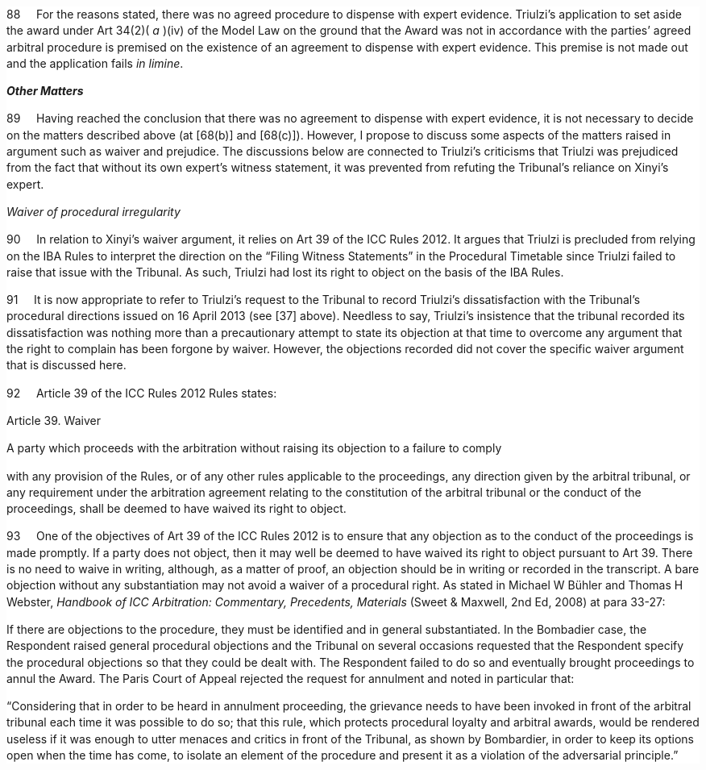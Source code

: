 88     For the reasons stated, there was no agreed procedure to dispense with expert evidence. Triulzi’s application to set aside the award under Art 34(2)( _a_ )(iv) of the Model Law on the ground that the Award was not in accordance with the parties’ agreed arbitral procedure is premised on the existence of an agreement to dispense with expert evidence. This premise is not made out and the application fails _in limine_. 

**_Other Matters_** 

89     Having reached the conclusion that there was no agreement to dispense with expert evidence, it is not necessary to decide on the matters described above (at [68(b)] and [68(c)]). However, I propose to discuss some aspects of the matters raised in argument such as waiver and prejudice. The discussions below are connected to Triulzi’s criticisms that Triulzi was prejudiced from the fact that without its own expert’s witness statement, it was prevented from refuting the Tribunal’s reliance on Xinyi’s expert. 

_Waiver of procedural irregularity_ 

90     In relation to Xinyi’s waiver argument, it relies on Art 39 of the ICC Rules 2012. It argues that Triulzi is precluded from relying on the IBA Rules to interpret the direction on the “Filing Witness Statements” in the Procedural Timetable since Triulzi failed to raise that issue with the Tribunal. As such, Triulzi had lost its right to object on the basis of the IBA Rules. 

91     It is now appropriate to refer to Triulzi’s request to the Tribunal to record Triulzi’s dissatisfaction with the Tribunal’s procedural directions issued on 16 April 2013 (see [37] above). Needless to say, Triulzi’s insistence that the tribunal recorded its dissatisfaction was nothing more than a precautionary attempt to state its objection at that time to overcome any argument that the right to complain has been forgone by waiver. However, the objections recorded did not cover the specific waiver argument that is discussed here. 

92     Article 39 of the ICC Rules 2012 Rules states: 

 Article 39. Waiver 

 A party which proceeds with the arbitration without raising its objection to a failure to comply 


 with any provision of the Rules, or of any other rules applicable to the proceedings, any direction given by the arbitral tribunal, or any requirement under the arbitration agreement relating to the constitution of the arbitral tribunal or the conduct of the proceedings, shall be deemed to have waived its right to object. 

93     One of the objectives of Art 39 of the ICC Rules 2012 is to ensure that any objection as to the conduct of the proceedings is made promptly. If a party does not object, then it may well be deemed to have waived its right to object pursuant to Art 39. There is no need to waive in writing, although, as a matter of proof, an objection should be in writing or recorded in the transcript. A bare objection without any substantiation may not avoid a waiver of a procedural right. As stated in Michael W Bühler and Thomas H Webster, _Handbook of ICC Arbitration: Commentary, Precedents, Materials_ (Sweet & Maxwell, 2nd Ed, 2008) at para 33-27: 

 If there are objections to the procedure, they must be identified and in general substantiated. In the Bombadier case, the Respondent raised general procedural objections and the Tribunal on several occasions requested that the Respondent specify the procedural objections so that they could be dealt with. The Respondent failed to do so and eventually brought proceedings to annul the Award. The Paris Court of Appeal rejected the request for annulment and noted in particular that: 

 “Considering that in order to be heard in annulment proceeding, the grievance needs to have been invoked in front of the arbitral tribunal each time it was possible to do so; that this rule, which protects procedural loyalty and arbitral awards, would be rendered useless if it was enough to utter menaces and critics in front of the Tribunal, as shown by Bombardier, in order to keep its options open when the time has come, to isolate an element of the procedure and present it as a violation of the adversarial principle.” 
